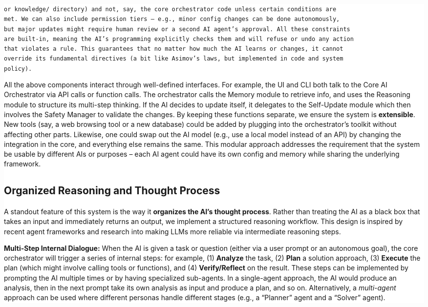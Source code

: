 ```
or knowledge/ directory) and not, say, the core orchestrator code unless certain conditions are
met. We can also include permission tiers – e.g., minor config changes can be done autonomously,
but major updates might require human review or a second AI agent’s approval. All these constraints
are built-in, meaning the AI’s programming explicitly checks them and will refuse or undo any action
that violates a rule. This guarantees that no matter how much the AI learns or changes, it cannot
override its fundamental directives (a bit like Asimov’s laws, but implemented in code and system
policy).
```
All the above components interact through well-defined interfaces. For example, the UI and CLI both talk to
the Core AI Orchestrator via API calls or function calls. The orchestrator calls the Memory module to retrieve
info, and uses the Reasoning module to structure its multi-step thinking. If the AI decides to update itself, it
delegates to the Self-Update module which then involves the Safety Manager to validate the changes. By
keeping these functions separate, we ensure the system is **extensible**. New tools (say, a web browsing tool
or a new database) could be added by plugging into the orchestrator’s toolkit without affecting other parts.
Likewise, one could swap out the AI model (e.g., use a local model instead of an API) by changing the
integration in the core, and everything else remains the same. This modular approach addresses the
requirement that the system be usable by different AIs or purposes – each AI agent could have its own
config and memory while sharing the underlying framework.

## Organized Reasoning and Thought Process

A standout feature of this system is the way it **organizes the AI’s thought process**. Rather than treating
the AI as a black box that takes an input and immediately returns an output, we implement a structured
reasoning workflow. This design is inspired by recent agent frameworks and research into making LLMs
more reliable via intermediate reasoning steps.

**Multi-Step Internal Dialogue:** When the AI is given a task or question (either via a user prompt or an
autonomous goal), the core orchestrator will trigger a series of internal steps: for example, (1) **Analyze** the
task, (2) **Plan** a solution approach, (3) **Execute** the plan (which might involve calling tools or functions), and
(4) **Verify/Reflect** on the result. These steps can be implemented by prompting the AI multiple times or by
having specialized sub-agents. In a single-agent approach, the AI would produce an analysis, then in the
next prompt take its own analysis as input and produce a plan, and so on. Alternatively, a _multi-agent_
approach can be used where different personas handle different stages (e.g., a “Planner” agent and a
“Solver” agent).
